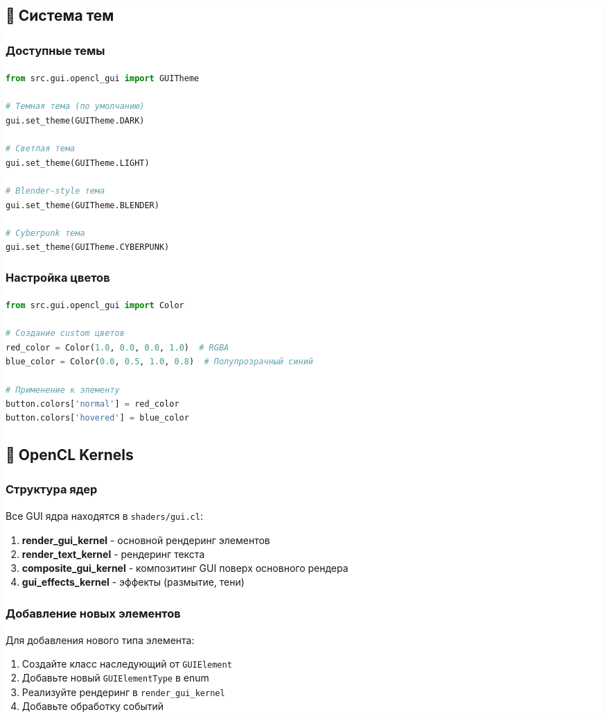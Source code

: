 ## 🎨 Система тем

### Доступные темы

```python
from src.gui.opencl_gui import GUITheme

# Темная тема (по умолчанию)
gui.set_theme(GUITheme.DARK)

# Светлая тема
gui.set_theme(GUITheme.LIGHT)

# Blender-style тема
gui.set_theme(GUITheme.BLENDER)

# Cyberpunk тема
gui.set_theme(GUITheme.CYBERPUNK)
```

### Настройка цветов

```python
from src.gui.opencl_gui import Color

# Создание custom цветов
red_color = Color(1.0, 0.0, 0.0, 1.0)  # RGBA
blue_color = Color(0.0, 0.5, 1.0, 0.8)  # Полупрозрачный синий

# Применение к элементу
button.colors['normal'] = red_color
button.colors['hovered'] = blue_color
```

## 🔧 OpenCL Kernels

### Структура ядер

Все GUI ядра находятся в `shaders/gui.cl`:

1. **render_gui_kernel** - основной рендеринг элементов
2. **render_text_kernel** - рендеринг текста
3. **composite_gui_kernel** - композитинг GUI поверх основного рендера
4. **gui_effects_kernel** - эффекты (размытие, тени)

### Добавление новых элементов

Для добавления нового типа элемента:

1. Создайте класс наследующий от `GUIElement`
2. Добавьте новый `GUIElementType` в enum
3. Реализуйте рендеринг в `render_gui_kernel`
4. Добавьте обработку событий

